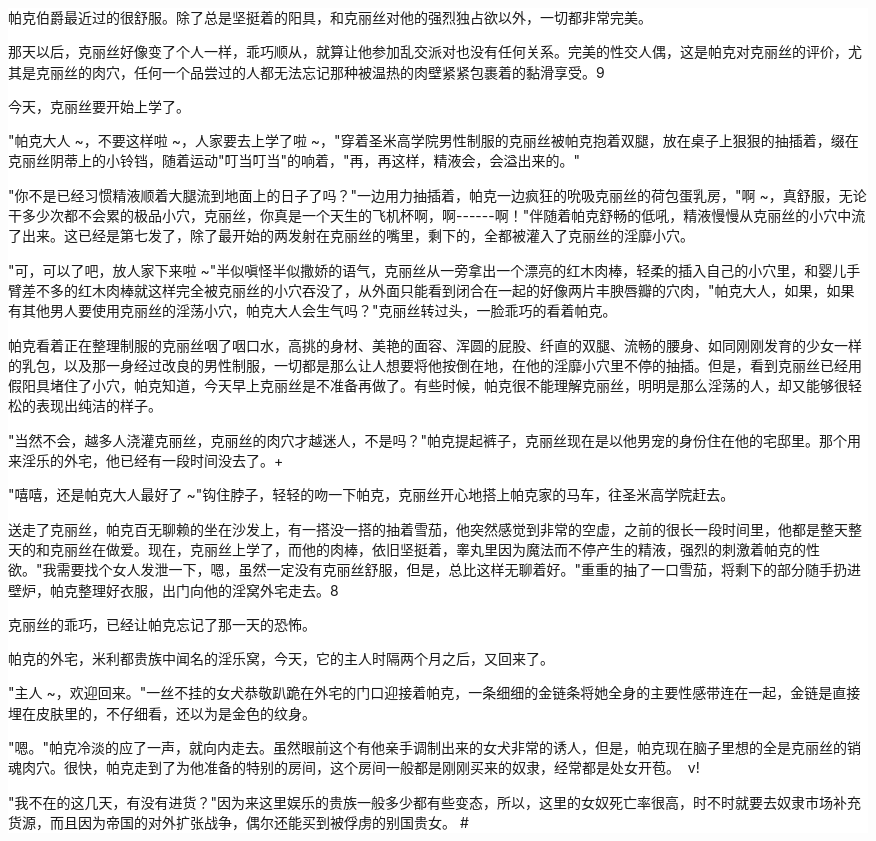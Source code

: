 



帕克伯爵最近过的很舒服。除了总是坚挺着的阳具，和克丽丝对他的强烈独占欲以外，一切都非常完美。



那天以后，克丽丝好像变了个人一样，乖巧顺从，就算让他参加乱交派对也没有任何关系。完美的性交人偶，这是帕克对克丽丝的评价，尤其是克丽丝的肉穴，任何一个品尝过的人都无法忘记那种被温热的肉壁紧紧包裹着的黏滑享受。9



今天，克丽丝要开始上学了。



"帕克大人 ~，不要这样啦 ~，人家要去上学了啦 ~，"穿着圣米高学院男性制服的克丽丝被帕克抱着双腿，放在桌子上狠狠的抽插着，缀在克丽丝阴蒂上的小铃铛，随着运动"叮当叮当"的响着，"再，再这样，精液会，会溢出来的。"



"你不是已经习惯精液顺着大腿流到地面上的日子了吗？"一边用力抽插着，帕克一边疯狂的吮吸克丽丝的荷包蛋乳房，"啊 ~，真舒服，无论干多少次都不会累的极品小穴，克丽丝，你真是一个天生的飞机杯啊，啊------啊！"伴随着帕克舒畅的低吼，精液慢慢从克丽丝的小穴中流了出来。这已经是第七发了，除了最开始的两发射在克丽丝的嘴里，剩下的，全都被灌入了克丽丝的淫靡小穴。



"可，可以了吧，放人家下来啦 ~"半似嗔怪半似撒娇的语气，克丽丝从一旁拿出一个漂亮的红木肉棒，轻柔的插入自己的小穴里，和婴儿手臂差不多的红木肉棒就这样完全被克丽丝的小穴吞没了，从外面只能看到闭合在一起的好像两片丰腴唇瓣的穴肉，"帕克大人，如果，如果有其他男人要使用克丽丝的淫荡小穴，帕克大人会生气吗？"克丽丝转过头，一脸乖巧的看着帕克。



帕克看着正在整理制服的克丽丝咽了咽口水，高挑的身材、美艳的面容、浑圆的屁股、纤直的双腿、流畅的腰身、如同刚刚发育的少女一样的乳包，以及那一身经过改良的男性制服，一切都是那么让人想要将他按倒在地，在他的淫靡小穴里不停的抽插。但是，看到克丽丝已经用假阳具堵住了小穴，帕克知道，今天早上克丽丝是不准备再做了。有些时候，帕克很不能理解克丽丝，明明是那么淫荡的人，却又能够很轻松的表现出纯洁的样子。



"当然不会，越多人浇灌克丽丝，克丽丝的肉穴才越迷人，不是吗？"帕克提起裤子，克丽丝现在是以他男宠的身份住在他的宅邸里。那个用来淫乐的外宅，他已经有一段时间没去了。+



"嘻嘻，还是帕克大人最好了 ~"钩住脖子，轻轻的吻一下帕克，克丽丝开心地搭上帕克家的马车，往圣米高学院赶去。



送走了克丽丝，帕克百无聊赖的坐在沙发上，有一搭没一搭的抽着雪茄，他突然感觉到非常的空虚，之前的很长一段时间里，他都是整天整天的和克丽丝在做爱。现在，克丽丝上学了，而他的肉棒，依旧坚挺着，睾丸里因为魔法而不停产生的精液，强烈的刺激着帕克的性欲。"我需要找个女人发泄一下，嗯，虽然一定没有克丽丝舒服，但是，总比这样无聊着好。"重重的抽了一口雪茄，将剩下的部分随手扔进壁炉，帕克整理好衣服，出门向他的淫窝外宅走去。8



克丽丝的乖巧，已经让帕克忘记了那一天的恐怖。





帕克的外宅，米利都贵族中闻名的淫乐窝，今天，它的主人时隔两个月之后，又回来了。



"主人 ~，欢迎回来。"一丝不挂的女犬恭敬趴跪在外宅的门口迎接着帕克，一条细细的金链条将她全身的主要性感带连在一起，金链是直接埋在皮肤里的，不仔细看，还以为是金色的纹身。



"嗯。"帕克冷淡的应了一声，就向内走去。虽然眼前这个有他亲手调制出来的女犬非常的诱人，但是，帕克现在脑子里想的全是克丽丝的销魂肉穴。很快，帕克走到了为他准备的特别的房间，这个房间一般都是刚刚买来的奴隶，经常都是处女开苞。  v!



"我不在的这几天，有没有进货？"因为来这里娱乐的贵族一般多少都有些变态，所以，这里的女奴死亡率很高，时不时就要去奴隶市场补充货源，而且因为帝国的对外扩张战争，偶尔还能买到被俘虏的别国贵女。 #


